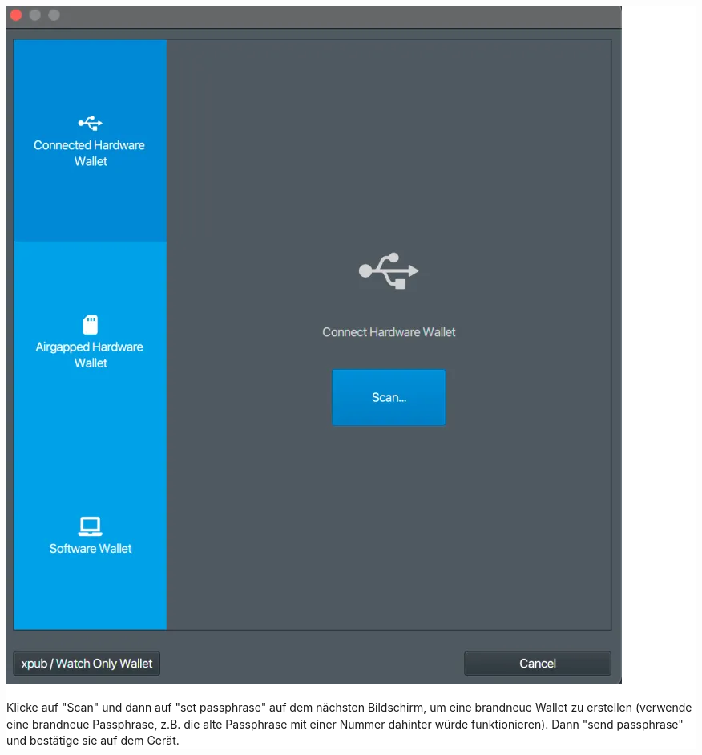 ![image](assets/22.webp)

Klicke auf "Scan" und dann auf "set passphrase" auf dem nächsten Bildschirm, um eine brandneue Wallet zu erstellen (verwende eine brandneue Passphrase, z.B. die alte Passphrase mit einer Nummer dahinter würde funktionieren). Dann "send passphrase" und bestätige sie auf dem Gerät.
